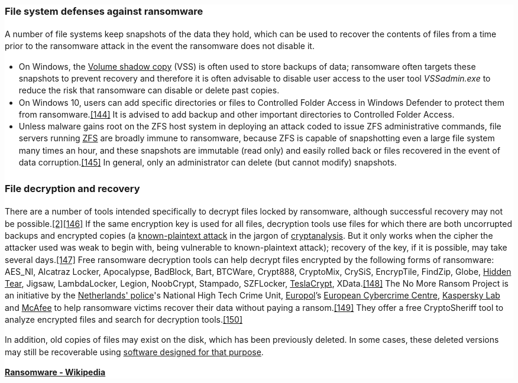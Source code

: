 ### File system defenses against ransomware

A number of file systems keep snapshots of the data they hold, which can be used to recover the contents of files from a time prior to the ransomware attack in the event the ransomware does not disable it.

-   On Windows, the  [Volume shadow copy](https://en.wikipedia.org/wiki/Volume_shadow_copy "Volume shadow copy")  (VSS) is often used to store backups of data; ransomware often targets these snapshots to prevent recovery and therefore it is often advisable to disable user access to the user tool  _VSSadmin.exe_  to reduce the risk that ransomware can disable or delete past copies.
-   On Windows 10, users can add specific directories or files to Controlled Folder Access in Windows Defender to protect them from ransomware.[[144]](https://en.wikipedia.org/wiki/Ransomware#cite_note-EhTld-144)  It is advised to add backup and other important directories to Controlled Folder Access.
-   Unless malware gains root on the ZFS host system in deploying an attack coded to issue ZFS administrative commands, file servers running  [ZFS](https://en.wikipedia.org/wiki/ZFS "ZFS")  are broadly immune to ransomware, because ZFS is capable of snapshotting even a large file system many times an hour, and these snapshots are immutable (read only) and easily rolled back or files recovered in the event of data corruption.[[145]](https://en.wikipedia.org/wiki/Ransomware#cite_note-NFIWj-145)  In general, only an administrator can delete (but cannot modify) snapshots.

### File decryption and recovery

There are a number of tools intended specifically to decrypt files locked by ransomware, although successful recovery may not be possible.[[2]](https://en.wikipedia.org/wiki/Ransomware#cite_note-schofield-2)[[146]](https://en.wikipedia.org/wiki/Ransomware#cite_note-hAZRL-146)  If the same encryption key is used for all files, decryption tools use files for which there are both uncorrupted backups and encrypted copies (a  [known-plaintext attack](https://en.wikipedia.org/wiki/Known-plaintext_attack "Known-plaintext attack")  in the jargon of  [cryptanalysis](https://en.wikipedia.org/wiki/Cryptanalysis "Cryptanalysis"). But it only works when the cipher the attacker used was weak to begin with, being vulnerable to known-plaintext attack); recovery of the key, if it is possible, may take several days.[[147]](https://en.wikipedia.org/wiki/Ransomware#cite_note-V6K3w-147)  Free ransomware decryption tools can help decrypt files encrypted by the following forms of ransomware: AES_NI, Alcatraz Locker, Apocalypse, BadBlock, Bart, BTCWare, Crypt888, CryptoMix, CrySiS, EncrypTile, FindZip, Globe,  [Hidden Tear](https://en.wikipedia.org/wiki/Hidden_Tear "Hidden Tear"), Jigsaw, LambdaLocker, Legion, NoobCrypt, Stampado, SZFLocker,  [TeslaCrypt](https://en.wikipedia.org/wiki/TeslaCrypt "TeslaCrypt"), XData.[[148]](https://en.wikipedia.org/wiki/Ransomware#cite_note-Bf057-148)  The No More Ransom Project is an initiative by the  [Netherlands' police](https://en.wikipedia.org/wiki/National_Police_Corps_(Netherlands) "National Police Corps (Netherlands)")'s National High Tech Crime Unit,  [Europol](https://en.wikipedia.org/wiki/Europol "Europol")’s  [European Cybercrime Centre](https://en.wikipedia.org/wiki/European_Cybercrime_Centre "European Cybercrime Centre"),  [Kaspersky Lab](https://en.wikipedia.org/wiki/Kaspersky_Lab "Kaspersky Lab")  and  [McAfee](https://en.wikipedia.org/wiki/McAfee "McAfee")  to help ransomware victims recover their data without paying a ransom.[[149]](https://en.wikipedia.org/wiki/Ransomware#cite_note-149)  They offer a free CryptoSheriff tool to analyze encrypted files and search for decryption tools.[[150]](https://en.wikipedia.org/wiki/Ransomware#cite_note-150)

In addition, old copies of files may exist on the disk, which has been previously deleted. In some cases, these deleted versions may still be recoverable using  [software designed for that purpose](https://en.wikipedia.org/wiki/Data_recovery#List_of_data_recovery_software "Data recovery").

**[Ransomware - Wikipedia](https://en.wikipedia.org/wiki/Ransomware)**
